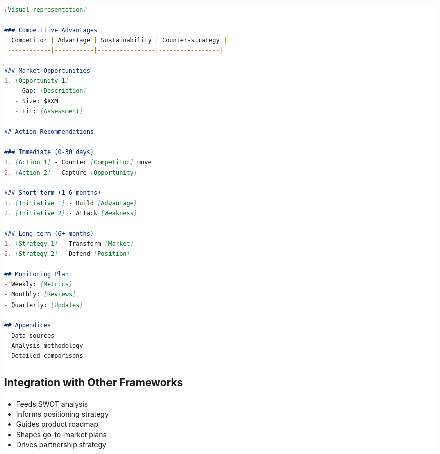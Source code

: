 ```markdown
[Visual representation]

### Competitive Advantages
| Competitor | Advantage | Sustainability | Counter-strategy |
|------------|-----------|----------------|-----------------|

### Market Opportunities
1. [Opportunity 1]
   - Gap: [Description]
   - Size: $XXM
   - Fit: [Assessment]

## Action Recommendations

### Immediate (0-30 days)
1. [Action 1] - Counter [Competitor] move
2. [Action 2] - Capture [Opportunity]

### Short-term (1-6 months)
1. [Initiative 1] - Build [Advantage]
2. [Initiative 2] - Attack [Weakness]

### Long-term (6+ months)
1. [Strategy 1] - Transform [Market]
2. [Strategy 2] - Defend [Position]

## Monitoring Plan
- Weekly: [Metrics]
- Monthly: [Reviews]
- Quarterly: [Updates]

## Appendices
- Data sources
- Analysis methodology
- Detailed comparisons
```

## Integration with Other Frameworks
- Feeds SWOT analysis
- Informs positioning strategy
- Guides product roadmap
- Shapes go-to-market plans
- Drives partnership strategy